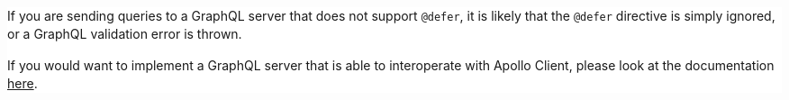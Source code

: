 If you are sending queries to a GraphQL server that does not support `@defer`, it is likely that the `@defer` directive is simply ignored, or a GraphQL validation error is thrown.

If you would want to implement a GraphQL server that is able to interoperate with Apollo Client, please look at the documentation [here](https://github.com/apollographql/apollo-server/blob/defer-support/docs/source/defer-support.md).
